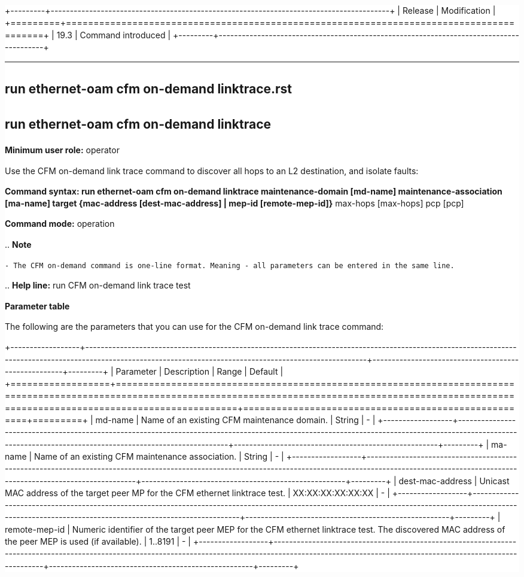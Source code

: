 +---------+----------------------------------------------------------------------------------------+
| Release | Modification                                                                           |
+=========+========================================================================================+
| 19.3    | Command introduced                                                                     |
+---------+----------------------------------------------------------------------------------------+

---

## run ethernet-oam cfm on-demand linktrace.rst

run ethernet-oam cfm on-demand linktrace
----------------------------------------

**Minimum user role:** operator

Use the CFM on-demand link trace command to discover all hops to an L2 destination, and isolate faults:

**Command syntax: run ethernet-oam cfm on-demand linktrace maintenance-domain [md-name] maintenance-association [ma-name] target {mac-address [dest-mac-address] | mep-id [remote-mep-id]}** max-hops [max-hops] pcp [pcp]

**Command mode:** operation

.. **Note**

	- The CFM on-demand command is one-line format. Meaning - all parameters can be entered in the same line.


.. **Help line:** run CFM on-demand link trace test


**Parameter table**

The following are the parameters that you can use for the CFM on-demand link trace command:

+------------------+--------------------------------------------------------------------------------------------------------------------------------------------------------------------------------------------------------------+-----------------------------------------------------+---------+
| Parameter        | Description                                                                                                                                                                                                  | Range                                               | Default |
+==================+==============================================================================================================================================================================================================+=====================================================+=========+
| md-name          | Name of an existing CFM maintenance domain.                                                                                                                                                                  | String                                              | \-      |
+------------------+--------------------------------------------------------------------------------------------------------------------------------------------------------------------------------------------------------------+-----------------------------------------------------+---------+
| ma-name          | Name of an existing CFM maintenance association.                                                                                                                                                             | String                                              | \-      |
+------------------+--------------------------------------------------------------------------------------------------------------------------------------------------------------------------------------------------------------+-----------------------------------------------------+---------+
| dest-mac-address | Unicast MAC address of the target peer MP for the CFM ethernet linktrace test.                                                                                                                               | XX:XX:XX:XX:XX:XX                                   | \-      |
+------------------+--------------------------------------------------------------------------------------------------------------------------------------------------------------------------------------------------------------+-----------------------------------------------------+---------+
| remote-mep-id    | Numeric identifier of the target peer MEP for the CFM ethernet linktrace test. The discovered MAC address of the peer MEP is used (if available).                                                            | 1..8191                                             | \-      |
+------------------+--------------------------------------------------------------------------------------------------------------------------------------------------------------------------------------------------------------+-----------------------------------------------------+---------+